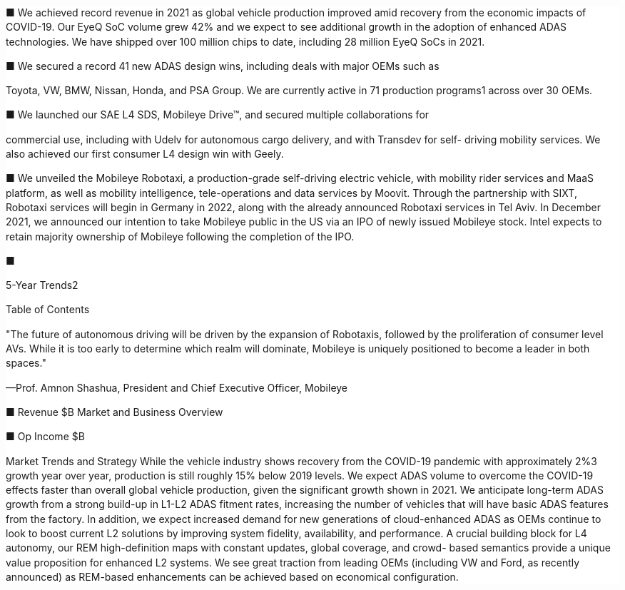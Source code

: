 ■ We achieved record revenue in 2021 as global vehicle production improved amid recovery from
the economic impacts of COVID-19. Our EyeQ SoC volume grew 42% and we expect to see
additional growth in the adoption of enhanced ADAS technologies. We have shipped over 100
million chips to date, including 28 million EyeQ SoCs in 2021.

■ We secured a record 41 new ADAS design wins, including deals with major OEMs such as

Toyota, VW, BMW, Nissan, Honda, and PSA Group. We are currently active in 71 production
programs1 across over 30 OEMs.

■ We launched our SAE L4 SDS, Mobileye Drive™, and secured multiple collaborations for

commercial use, including with Udelv for autonomous cargo delivery, and with Transdev for self-
driving mobility services. We also achieved our first consumer L4 design win with Geely.

■ We unveiled the Mobileye Robotaxi, a production-grade self-driving electric vehicle, with mobility
rider services and MaaS platform, as well as mobility intelligence, tele-operations and data
services by Moovit. Through the partnership with SIXT, Robotaxi services will begin in Germany
in 2022, along with the already announced Robotaxi services in Tel Aviv.
In December 2021, we announced our intention to take Mobileye public in the US via an IPO of
newly issued Mobileye stock. Intel expects to retain majority ownership of Mobileye following the
completion of the IPO.

■

5-Year Trends2

Table of Contents

"The future of autonomous
driving will be driven by the
expansion of Robotaxis,
followed by the proliferation
of consumer level AVs.
While it is too early to
determine which realm will
dominate, Mobileye is
uniquely positioned to
become a leader in both
spaces."

—Prof. Amnon Shashua,
President and Chief Executive
Officer, Mobileye

■ Revenue $B
Market and Business Overview

■ Op Income $B

Market Trends and Strategy
While the vehicle industry shows recovery from the COVID-19 pandemic with approximately 2%3 growth year over year, production is still
roughly 15% below 2019 levels. We expect ADAS volume to overcome the COVID-19 effects faster than overall global vehicle production,
given the significant growth shown in 2021. We anticipate long-term ADAS growth from a strong build-up in L1-L2 ADAS fitment rates,
increasing the number of vehicles that will have basic ADAS features from the factory. In addition, we expect increased demand for new
generations of cloud-enhanced ADAS as OEMs continue to look to boost current L2 solutions by improving system fidelity, availability, and
performance. A crucial building block for L4 autonomy, our REM high-definition maps with constant updates, global coverage, and crowd-
based semantics provide a unique value proposition for enhanced L2 systems. We see great traction from leading OEMs (including VW
and Ford, as recently announced) as REM-based enhancements can be achieved based on economical configuration.
